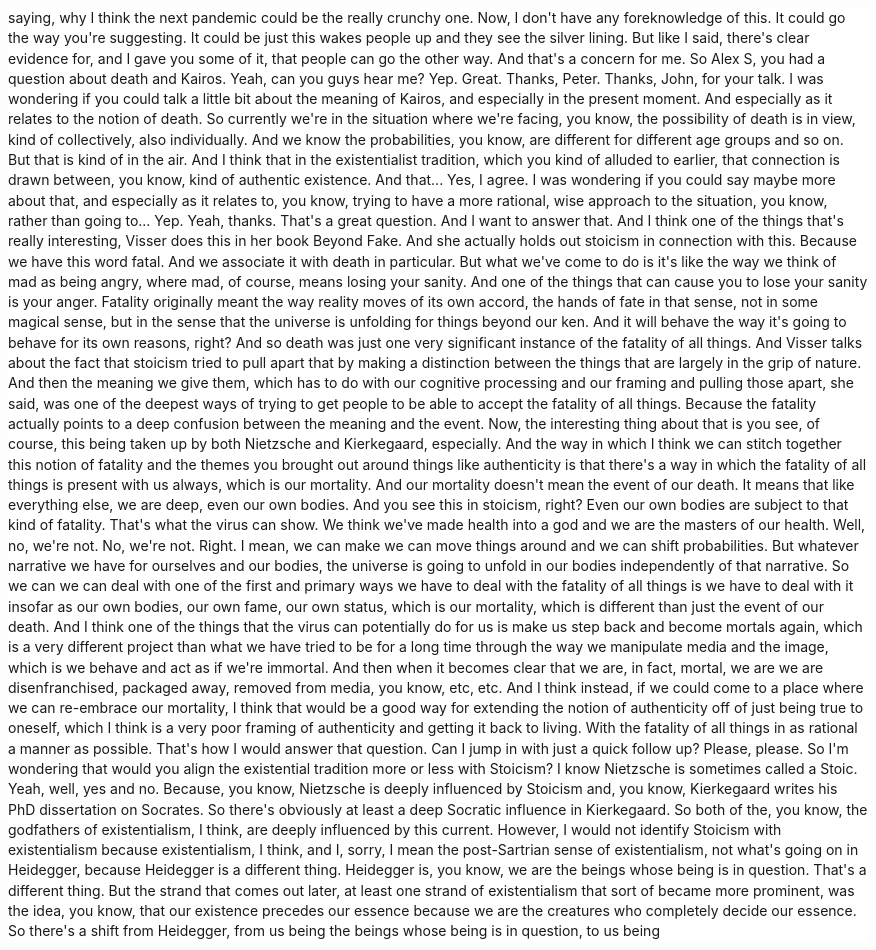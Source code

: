 saying, why I think the next pandemic could be the really crunchy one. Now, I don't have any foreknowledge of this. It could go the way you're suggesting. It could be just this wakes people up and they see the silver lining. But like I said, there's clear evidence for, and I gave you some of it, that people can go the other way. And that's a concern for me. So Alex S, you had a question about death and Kairos. Yeah, can you guys hear me? Yep. Great. Thanks, Peter. Thanks, John, for your talk. I was wondering if you could talk a little bit about the meaning of Kairos, and especially in the present moment. And especially as it relates to the notion of death. So currently we're in the situation where we're facing, you know, the possibility of death is in view, kind of collectively, also individually. And we know the probabilities, you know, are different for different age groups and so on. But that is kind of in the air. And I think that in the existentialist tradition, which you kind of alluded to earlier, that connection is drawn between, you know, kind of authentic existence. And that... Yes, I agree. I was wondering if you could say maybe more about that, and especially as it relates to, you know, trying to have a more rational, wise approach to the situation, you know, rather than going to... Yep. Yeah, thanks. That's a great question. And I want to answer that. And I think one of the things that's really interesting, Visser does this in her book Beyond Fake. And she actually holds out stoicism in connection with this. Because we have this word fatal. And we associate it with death in particular. But what we've come to do is it's like the way we think of mad as being angry, where mad, of course, means losing your sanity. And one of the things that can cause you to lose your sanity is your anger. Fatality originally meant the way reality moves of its own accord, the hands of fate in that sense, not in some magical sense, but in the sense that the universe is unfolding for things beyond our ken. And it will behave the way it's going to behave for its own reasons, right? And so death was just one very significant instance of the fatality of all things. And Visser talks about the fact that stoicism tried to pull apart that by making a distinction between the things that are largely in the grip of nature. And then the meaning we give them, which has to do with our cognitive processing and our framing and pulling those apart, she said, was one of the deepest ways of trying to get people to be able to accept the fatality of all things. Because the fatality actually points to a deep confusion between the meaning and the event. Now, the interesting thing about that is you see, of course, this being taken up by both Nietzsche and Kierkegaard, especially. And the way in which I think we can stitch together this notion of fatality and the themes you brought out around things like authenticity is that there's a way in which the fatality of all things is present with us always, which is our mortality. And our mortality doesn't mean the event of our death. It means that like everything else, we are deep, even our own bodies. And you see this in stoicism, right? Even our own bodies are subject to that kind of fatality. That's what the virus can show. We think we've made health into a god and we are the masters of our health. Well, no, we're not. No, we're not. Right. I mean, we can make we can move things around and we can shift probabilities. But whatever narrative we have for ourselves and our bodies, the universe is going to unfold in our bodies independently of that narrative. So we can we can deal with one of the first and primary ways we have to deal with the fatality of all things is we have to deal with it insofar as our own bodies, our own fame, our own status, which is our mortality, which is different than just the event of our death. And I think one of the things that the virus can potentially do for us is make us step back and become mortals again, which is a very different project than what we have tried to be for a long time through the way we manipulate media and the image, which is we behave and act as if we're immortal. And then when it becomes clear that we are, in fact, mortal, we are we are disenfranchised, packaged away, removed from media, you know, etc, etc. And I think instead, if we could come to a place where we can re-embrace our mortality, I think that would be a good way for extending the notion of authenticity off of just being true to oneself, which I think is a very poor framing of authenticity and getting it back to living. With the fatality of all things in as rational a manner as possible. That's how I would answer that question. Can I jump in with just a quick follow up? Please, please. So I'm wondering that would you align the existential tradition more or less with Stoicism? I know Nietzsche is sometimes called a Stoic. Yeah, well, yes and no. Because, you know, Nietzsche is deeply influenced by Stoicism and, you know, Kierkegaard writes his PhD dissertation on Socrates. So there's obviously at least a deep Socratic influence in Kierkegaard. So both of the, you know, the godfathers of existentialism, I think, are deeply influenced by this current. However, I would not identify Stoicism with existentialism because existentialism, I think, and I, sorry, I mean the post-Sartrian sense of existentialism, not what's going on in Heidegger, because Heidegger is a different thing. Heidegger is, you know, we are the beings whose being is in question. That's a different thing. But the strand that comes out later, at least one strand of existentialism that sort of became more prominent, was the idea, you know, that our existence precedes our essence because we are the creatures who completely decide our essence. So there's a shift from Heidegger, from us being the beings whose being is in question, to us being
